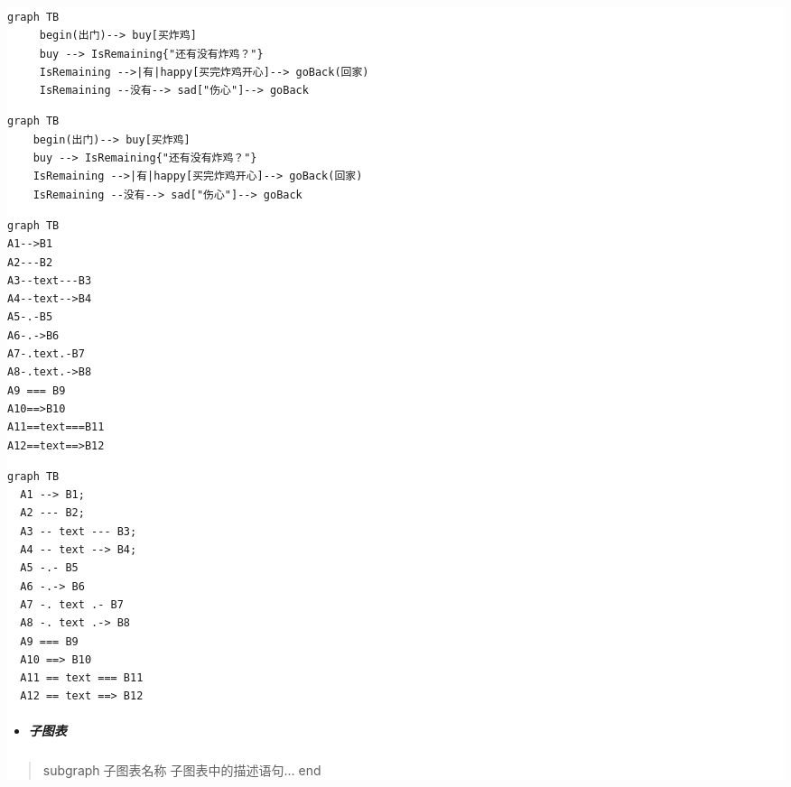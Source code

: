 ```代码块
graph TB
     begin(出门)--> buy[买炸鸡]
     buy --> IsRemaining{"还有没有炸鸡？"}
     IsRemaining -->|有|happy[买完炸鸡开心]--> goBack(回家)
     IsRemaining --没有--> sad["伤心"]--> goBack
```



```mermaid
graph TB
    begin(出门)--> buy[买炸鸡]
    buy --> IsRemaining{"还有没有炸鸡？"}
    IsRemaining -->|有|happy[买完炸鸡开心]--> goBack(回家)
    IsRemaining --没有--> sad["伤心"]--> goBack
```

```代码块
graph TB
A1-->B1
A2---B2
A3--text---B3
A4--text-->B4
A5-.-B5
A6-.->B6
A7-.text.-B7
A8-.text.->B8
A9 === B9
A10==>B10
A11==text===B11
A12==text==>B12
```



```mermaid
graph TB
  A1 --> B1;
  A2 --- B2;
  A3 -- text --- B3;
  A4 -- text --> B4;
  A5 -.- B5
  A6 -.-> B6
  A7 -. text .- B7
  A8 -. text .-> B8
  A9 === B9
  A10 ==> B10
  A11 == text === B11
  A12 == text ==> B12
```

* ##### 子图表

> subgraph 子图表名称
> 			子图表中的描述语句...
> end
